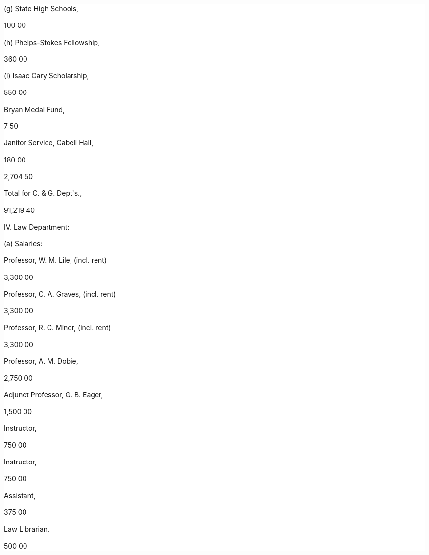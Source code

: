 (g) State High Schools,

100 00

(h) Phelps-Stokes Fellowship,

360 00

(i) Isaac Cary Scholarship,

550 00

Bryan Medal Fund,

7 50

Janitor Service, Cabell Hall,

180 00

2,704 50

Total for C. & G. Dept's.,

91,219 40

IV. Law Department:

(a) Salaries:

Professor, W. M. Lile, (incl. rent)

3,300 00

Professor, C. A. Graves, (incl. rent)

3,300 00

Professor, R. C. Minor, (incl. rent)

3,300 00

Professor, A. M. Dobie,

2,750 00

Adjunct Professor, G. B. Eager,

1,500 00

Instructor,

750 00

Instructor,

750 00

Assistant,

375 00

Law Librarian,

500 00
